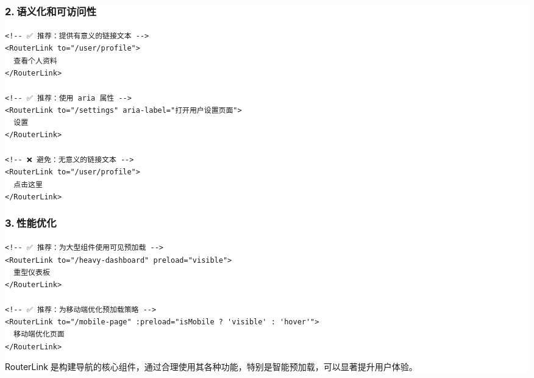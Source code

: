 ### 2. 语义化和可访问性

```vue
<!-- ✅ 推荐：提供有意义的链接文本 -->
<RouterLink to="/user/profile">
  查看个人资料
</RouterLink>

<!-- ✅ 推荐：使用 aria 属性 -->
<RouterLink to="/settings" aria-label="打开用户设置页面">
  设置
</RouterLink>

<!-- ❌ 避免：无意义的链接文本 -->
<RouterLink to="/user/profile">
  点击这里
</RouterLink>
```

### 3. 性能优化

```vue
<!-- ✅ 推荐：为大型组件使用可见预加载 -->
<RouterLink to="/heavy-dashboard" preload="visible">
  重型仪表板
</RouterLink>

<!-- ✅ 推荐：为移动端优化预加载策略 -->
<RouterLink to="/mobile-page" :preload="isMobile ? 'visible' : 'hover'">
  移动端优化页面
</RouterLink>
```

RouterLink 是构建导航的核心组件，通过合理使用其各种功能，特别是智能预加载，可以显著提升用户体验。
